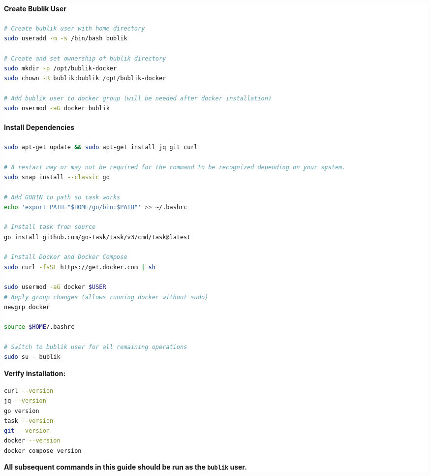 #### Create Bublik User

```bash
# Create bublik user with home directory
sudo useradd -m -s /bin/bash bublik

# Create and set ownership of bublik directory
sudo mkdir -p /opt/bublik-docker
sudo chown -R bublik:bublik /opt/bublik-docker

# Add bublik user to docker group (will be needed after docker installation)
sudo usermod -aG docker bublik
```

#### Install Dependencies

```bash
sudo apt-get update && sudo apt-get install jq git curl

# A restart may or may not be required for the command to be recognized depending on your system.
sudo snap install --classic go

# Add GOBIN to path so task works
echo 'export PATH="$HOME/go/bin:$PATH"' >> ~/.bashrc

# Install task from source
go install github.com/go-task/task/v3/cmd/task@latest

# Install Docker and Docker Compose
sudo curl -fsSL https://get.docker.com | sh

sudo usermod -aG docker $USER
# Apply group changes (allows running docker without sudo)
newgrp docker

source $HOME/.bashrc

# Switch to bublik user for all remaining operations
sudo su - bublik
```

**Verify installation:**

```bash
curl --version
jq --version
go version
task --version
git --version
docker --version
docker compose version
```

**All subsequent commands in this guide should be run as the `bublik` user.**
